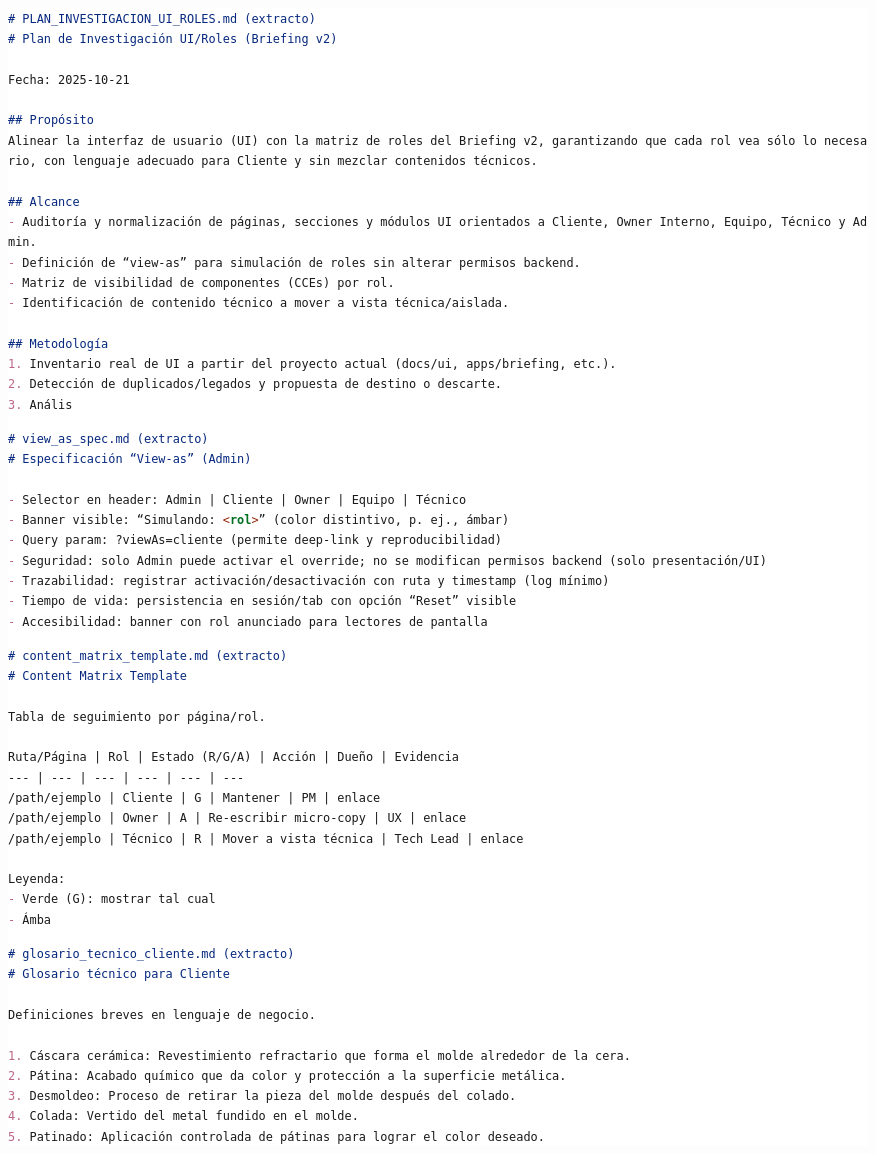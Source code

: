 ```markdown

```
```markdown
# PLAN_INVESTIGACION_UI_ROLES.md (extracto)
# Plan de Investigación UI/Roles (Briefing v2)

Fecha: 2025-10-21

## Propósito
Alinear la interfaz de usuario (UI) con la matriz de roles del Briefing v2, garantizando que cada rol vea sólo lo necesario, con lenguaje adecuado para Cliente y sin mezclar contenidos técnicos.

## Alcance
- Auditoría y normalización de páginas, secciones y módulos UI orientados a Cliente, Owner Interno, Equipo, Técnico y Admin.
- Definición de “view-as” para simulación de roles sin alterar permisos backend.
- Matriz de visibilidad de componentes (CCEs) por rol.
- Identificación de contenido técnico a mover a vista técnica/aislada.

## Metodología
1. Inventario real de UI a partir del proyecto actual (docs/ui, apps/briefing, etc.).
2. Detección de duplicados/legados y propuesta de destino o descarte.
3. Anális
```
```markdown
# view_as_spec.md (extracto)
# Especificación “View-as” (Admin)

- Selector en header: Admin | Cliente | Owner | Equipo | Técnico
- Banner visible: “Simulando: <rol>” (color distintivo, p. ej., ámbar)
- Query param: ?viewAs=cliente (permite deep-link y reproducibilidad)
- Seguridad: solo Admin puede activar el override; no se modifican permisos backend (solo presentación/UI)
- Trazabilidad: registrar activación/desactivación con ruta y timestamp (log mínimo)
- Tiempo de vida: persistencia en sesión/tab con opción “Reset” visible
- Accesibilidad: banner con rol anunciado para lectores de pantalla
```
```markdown
# content_matrix_template.md (extracto)
# Content Matrix Template

Tabla de seguimiento por página/rol.

Ruta/Página | Rol | Estado (R/G/A) | Acción | Dueño | Evidencia
--- | --- | --- | --- | --- | ---
/path/ejemplo | Cliente | G | Mantener | PM | enlace
/path/ejemplo | Owner | A | Re-escribir micro-copy | UX | enlace
/path/ejemplo | Técnico | R | Mover a vista técnica | Tech Lead | enlace

Leyenda:
- Verde (G): mostrar tal cual
- Ámba
```
```markdown
# glosario_tecnico_cliente.md (extracto)
# Glosario técnico para Cliente

Definiciones breves en lenguaje de negocio.

1. Cáscara cerámica: Revestimiento refractario que forma el molde alrededor de la cera.
2. Pátina: Acabado químico que da color y protección a la superficie metálica.
3. Desmoldeo: Proceso de retirar la pieza del molde después del colado.
4. Colada: Vertido del metal fundido en el molde.
5. Patinado: Aplicación controlada de pátinas para lograr el color deseado.
```